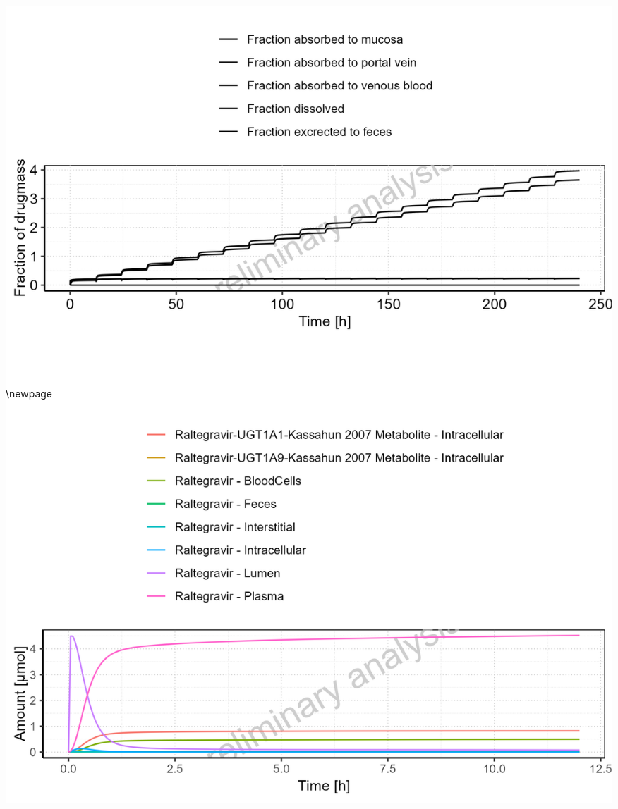 ![**Figure 4-1: Amount of drug vs time within the different compartments**](Absorption/Raltegravir_100_mg_filmcoated_tablet_md-1_absorption_Raltegravir.png)




<br>
<br>



<a id="figure-4-2"></a>

\newpage
![**Figure 4-2: Cumulated amount of drug vs time within the different compartments**](MassBalance/Raltegravir_10_mg__lactose_formulation_-1_mass_balance_Raltegravir_10_mg__lactose_formulation_.png)
